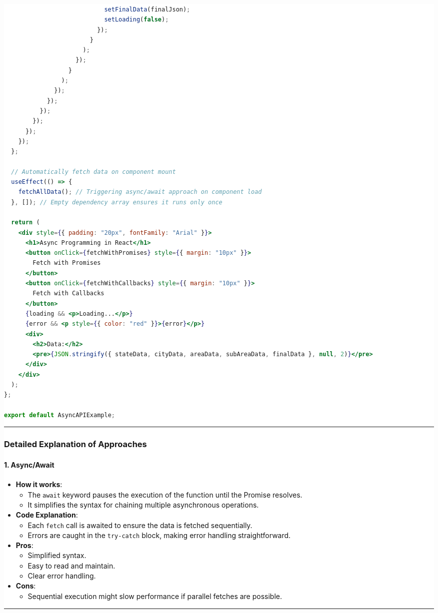 ```jsx
                            setFinalData(finalJson);
                            setLoading(false);
                          });
                        }
                      );
                    });
                  }
                );
              });
            });
          });
        });
      });
    });
  };

  // Automatically fetch data on component mount
  useEffect(() => {
    fetchAllData(); // Triggering async/await approach on component load
  }, []); // Empty dependency array ensures it runs only once

  return (
    <div style={{ padding: "20px", fontFamily: "Arial" }}>
      <h1>Async Programming in React</h1>
      <button onClick={fetchWithPromises} style={{ margin: "10px" }}>
        Fetch with Promises
      </button>
      <button onClick={fetchWithCallbacks} style={{ margin: "10px" }}>
        Fetch with Callbacks
      </button>
      {loading && <p>Loading...</p>}
      {error && <p style={{ color: "red" }}>{error}</p>}
      <div>
        <h2>Data:</h2>
        <pre>{JSON.stringify({ stateData, cityData, areaData, subAreaData, finalData }, null, 2)}</pre>
      </div>
    </div>
  );
};

export default AsyncAPIExample;
```

---

### Detailed Explanation of Approaches

#### 1. **Async/Await**
- **How it works**: 
  - The `await` keyword pauses the execution of the function until the Promise resolves.
  - It simplifies the syntax for chaining multiple asynchronous operations.
- **Code Explanation**:
  - Each `fetch` call is awaited to ensure the data is fetched sequentially.
  - Errors are caught in the `try-catch` block, making error handling straightforward.
- **Pros**:
  - Simplified syntax.
  - Easy to read and maintain.
  - Clear error handling.
- **Cons**:
  - Sequential execution might slow performance if parallel fetches are possible.

---